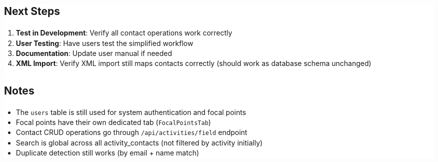 ## Next Steps

1. **Test in Development**: Verify all contact operations work correctly
2. **User Testing**: Have users test the simplified workflow
3. **Documentation**: Update user manual if needed
4. **XML Import**: Verify XML import still maps contacts correctly (should work as database schema unchanged)

## Notes

- The `users` table is still used for system authentication and focal points
- Focal points have their own dedicated tab (`FocalPointsTab`)
- Contact CRUD operations go through `/api/activities/field` endpoint
- Search is global across all activity_contacts (not filtered by activity initially)
- Duplicate detection still works (by email + name match)

